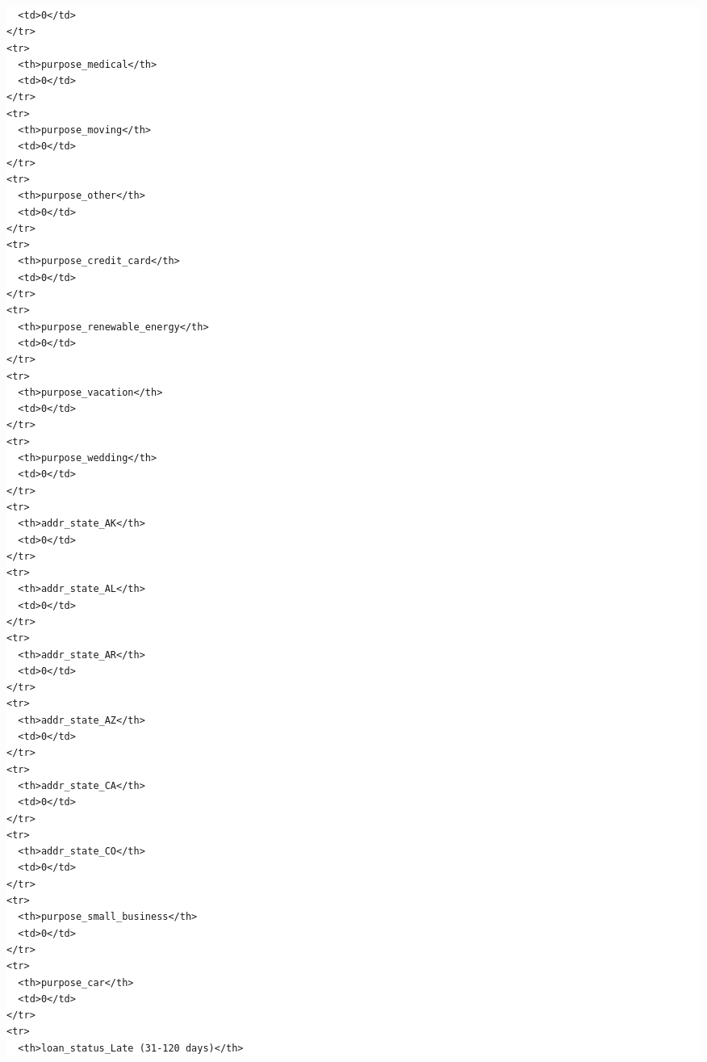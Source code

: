       <td>0</td>
    </tr>
    <tr>
      <th>purpose_medical</th>
      <td>0</td>
    </tr>
    <tr>
      <th>purpose_moving</th>
      <td>0</td>
    </tr>
    <tr>
      <th>purpose_other</th>
      <td>0</td>
    </tr>
    <tr>
      <th>purpose_credit_card</th>
      <td>0</td>
    </tr>
    <tr>
      <th>purpose_renewable_energy</th>
      <td>0</td>
    </tr>
    <tr>
      <th>purpose_vacation</th>
      <td>0</td>
    </tr>
    <tr>
      <th>purpose_wedding</th>
      <td>0</td>
    </tr>
    <tr>
      <th>addr_state_AK</th>
      <td>0</td>
    </tr>
    <tr>
      <th>addr_state_AL</th>
      <td>0</td>
    </tr>
    <tr>
      <th>addr_state_AR</th>
      <td>0</td>
    </tr>
    <tr>
      <th>addr_state_AZ</th>
      <td>0</td>
    </tr>
    <tr>
      <th>addr_state_CA</th>
      <td>0</td>
    </tr>
    <tr>
      <th>addr_state_CO</th>
      <td>0</td>
    </tr>
    <tr>
      <th>purpose_small_business</th>
      <td>0</td>
    </tr>
    <tr>
      <th>purpose_car</th>
      <td>0</td>
    </tr>
    <tr>
      <th>loan_status_Late (31-120 days)</th>